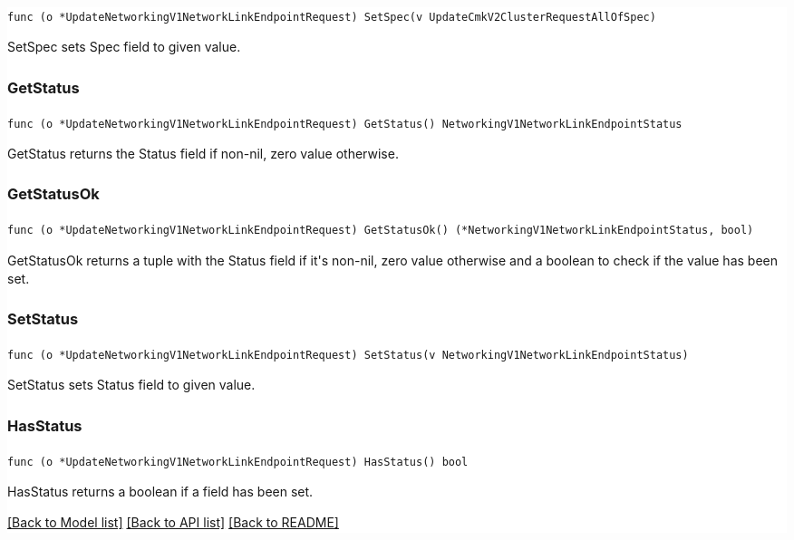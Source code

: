 `func (o *UpdateNetworkingV1NetworkLinkEndpointRequest) SetSpec(v UpdateCmkV2ClusterRequestAllOfSpec)`

SetSpec sets Spec field to given value.


### GetStatus

`func (o *UpdateNetworkingV1NetworkLinkEndpointRequest) GetStatus() NetworkingV1NetworkLinkEndpointStatus`

GetStatus returns the Status field if non-nil, zero value otherwise.

### GetStatusOk

`func (o *UpdateNetworkingV1NetworkLinkEndpointRequest) GetStatusOk() (*NetworkingV1NetworkLinkEndpointStatus, bool)`

GetStatusOk returns a tuple with the Status field if it's non-nil, zero value otherwise
and a boolean to check if the value has been set.

### SetStatus

`func (o *UpdateNetworkingV1NetworkLinkEndpointRequest) SetStatus(v NetworkingV1NetworkLinkEndpointStatus)`

SetStatus sets Status field to given value.

### HasStatus

`func (o *UpdateNetworkingV1NetworkLinkEndpointRequest) HasStatus() bool`

HasStatus returns a boolean if a field has been set.


[[Back to Model list]](../README.md#documentation-for-models) [[Back to API list]](../README.md#documentation-for-api-endpoints) [[Back to README]](../README.md)


